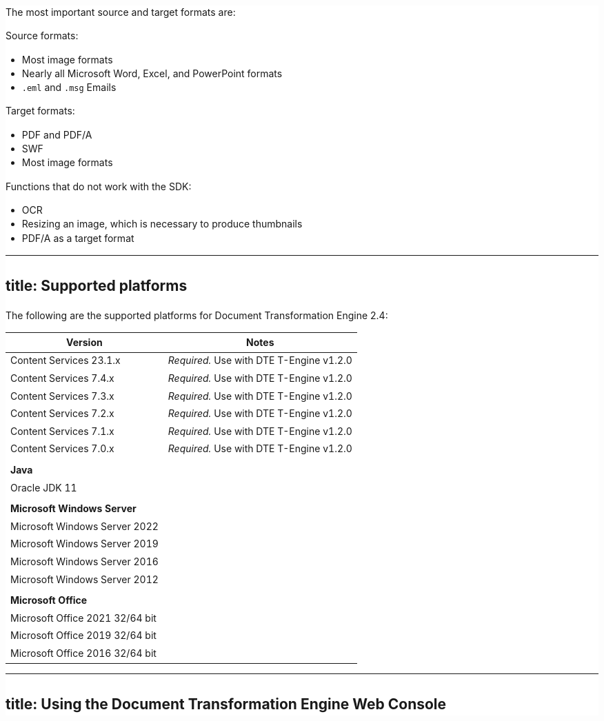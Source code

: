 The most important source and target formats are:

Source formats:

* Most image formats
* Nearly all Microsoft Word, Excel, and PowerPoint formats
* `.eml` and `.msg` Emails

Target formats:

* PDF and PDF/A
* SWF
* Most image formats

Functions that do not work with the SDK:

* OCR
* Resizing an image, which is necessary to produce thumbnails
* PDF/A as a target format
---
title: Supported platforms
---

The following are the supported platforms for Document Transformation Engine 2.4:

| Version | Notes |  
| ------- | ----- |
| Content Services 23.1.x | *Required.* Use with DTE T-Engine v1.2.0 |
| Content Services 7.4.x | *Required.* Use with DTE T-Engine v1.2.0 |
| Content Services 7.3.x | *Required.* Use with DTE T-Engine v1.2.0 |
| Content Services 7.2.x | *Required.* Use with DTE T-Engine v1.2.0 |
| Content Services 7.1.x | *Required.* Use with DTE T-Engine v1.2.0 |
| Content Services 7.0.x | *Required.* Use with DTE T-Engine v1.2.0 |
| | |
| **Java** | |
| Oracle JDK 11 | |
| | |
| **Microsoft Windows Server** | |
| Microsoft Windows Server 2022 | |
| Microsoft Windows Server 2019 | |
| Microsoft Windows Server 2016 | |
| Microsoft Windows Server 2012 | |
| | |
| **Microsoft Office** | |
| Microsoft Office 2021 32/64 bit | |
| Microsoft Office 2019 32/64 bit | |
| Microsoft Office 2016 32/64 bit | |
---
title: Using the Document Transformation Engine Web Console
---
